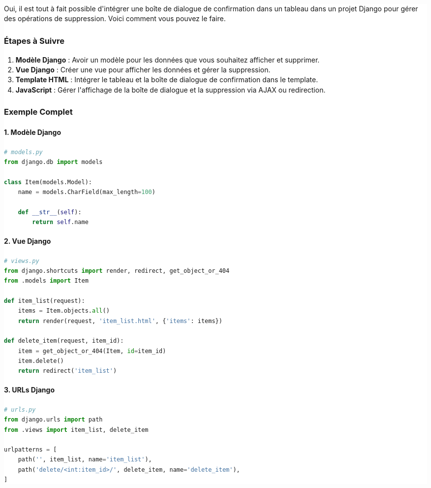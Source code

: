 Oui, il est tout à fait possible d'intégrer une boîte de dialogue de confirmation dans un tableau dans un projet Django pour gérer des opérations de suppression. Voici comment vous pouvez le faire.

### Étapes à Suivre

1. **Modèle Django** : Avoir un modèle pour les données que vous souhaitez afficher et supprimer.
2. **Vue Django** : Créer une vue pour afficher les données et gérer la suppression.
3. **Template HTML** : Intégrer le tableau et la boîte de dialogue de confirmation dans le template.
4. **JavaScript** : Gérer l'affichage de la boîte de dialogue et la suppression via AJAX ou redirection.

### Exemple Complet

#### 1. Modèle Django

```python
# models.py
from django.db import models

class Item(models.Model):
    name = models.CharField(max_length=100)

    def __str__(self):
        return self.name
```

#### 2. Vue Django

```python
# views.py
from django.shortcuts import render, redirect, get_object_or_404
from .models import Item

def item_list(request):
    items = Item.objects.all()
    return render(request, 'item_list.html', {'items': items})

def delete_item(request, item_id):
    item = get_object_or_404(Item, id=item_id)
    item.delete()
    return redirect('item_list')
```

#### 3. URLs Django

```python
# urls.py
from django.urls import path
from .views import item_list, delete_item

urlpatterns = [
    path('', item_list, name='item_list'),
    path('delete/<int:item_id>/', delete_item, name='delete_item'),
]
```
